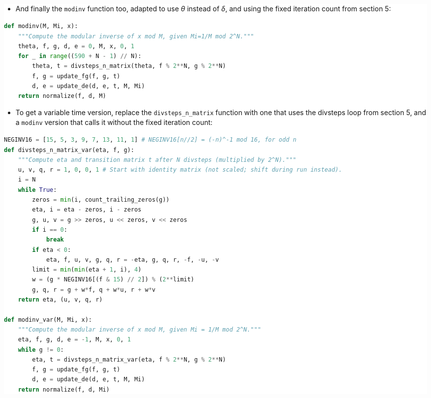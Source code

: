 - And finally the `modinv` function too, adapted to use *&theta;* instead of *&delta;*, and using the fixed
  iteration count from section 5:

```python
def modinv(M, Mi, x):
    """Compute the modular inverse of x mod M, given Mi=1/M mod 2^N."""
    theta, f, g, d, e = 0, M, x, 0, 1
    for _ in range((590 + N - 1) // N):
        theta, t = divsteps_n_matrix(theta, f % 2**N, g % 2**N)
        f, g = update_fg(f, g, t)
        d, e = update_de(d, e, t, M, Mi)
    return normalize(f, d, M)
```

- To get a variable time version, replace the `divsteps_n_matrix` function with one that uses the
  divsteps loop from section 5, and a `modinv` version that calls it without the fixed iteration
  count:

```python
NEGINV16 = [15, 5, 3, 9, 7, 13, 11, 1] # NEGINV16[n//2] = (-n)^-1 mod 16, for odd n
def divsteps_n_matrix_var(eta, f, g):
    """Compute eta and transition matrix t after N divsteps (multiplied by 2^N)."""
    u, v, q, r = 1, 0, 0, 1 # Start with identity matrix (not scaled; shift during run instead).
    i = N
    while True:
        zeros = min(i, count_trailing_zeros(g))
        eta, i = eta - zeros, i - zeros
        g, u, v = g >> zeros, u << zeros, v << zeros
        if i == 0:
            break
        if eta < 0:
            eta, f, u, v, g, q, r = -eta, g, q, r, -f, -u, -v
        limit = min(min(eta + 1, i), 4)
        w = (g * NEGINV16[(f & 15) // 2]) % (2**limit)
        g, q, r = g + w*f, q + w*u, r + w*v
    return eta, (u, v, q, r)

def modinv_var(M, Mi, x):
    """Compute the modular inverse of x mod M, given Mi = 1/M mod 2^N."""
    eta, f, g, d, e = -1, M, x, 0, 1
    while g != 0:
        eta, t = divsteps_n_matrix_var(eta, f % 2**N, g % 2**N)
        f, g = update_fg(f, g, t)
        d, e = update_de(d, e, t, M, Mi)
    return normalize(f, d, Mi)
```
